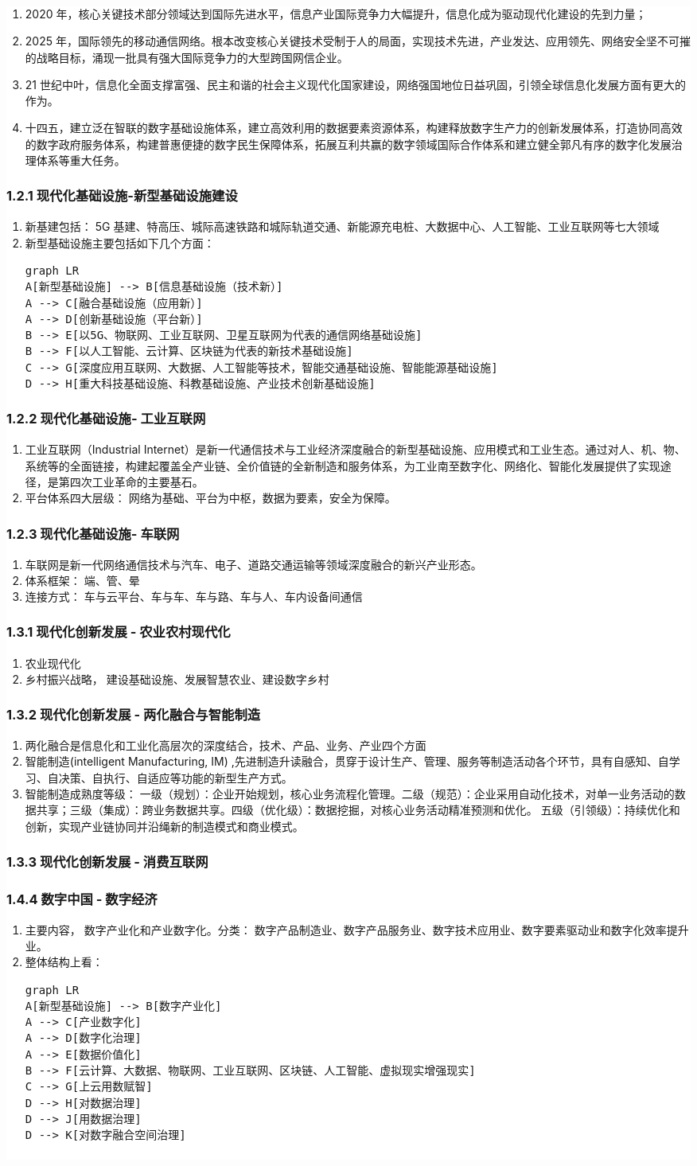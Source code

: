 
   1. 2020 年，核心关键技术部分领域达到国际先进水平，信息产业国际竞争力大幅提升，信息化成为驱动现代化建设的先到力量；
   2. 2025 年，国际领先的移动通信网络。根本改变核心关键技术受制于人的局面，实现技术先进，产业发达、应用领先、网络安全坚不可摧的战略目标，涌现一批具有强大国际竞争力的大型跨国网信企业。
   3. 21 世纪中叶，信息化全面支撑富强、民主和谐的社会主义现代化国家建设，网络强国地位日益巩固，引领全球信息化发展方面有更大的作为。

1. 十四五，建立泛在智联的数字基础设施体系，建立高效利用的数据要素资源体系，构建释放数字生产力的创新发展体系，打造协同高效的数字政府服务体系，构建普惠便捷的数字民生保障体系，拓展互利共赢的数字领域国际合作体系和建立健全郭凡有序的数字化发展治理体系等重大任务。

### 1.2.1 现代化基础设施-新型基础设施建设

1. 新基建包括： 5G 基建、特高压、城际高速铁路和城际轨道交通、新能源充电桩、大数据中心、人工智能、工业互联网等七大领域
1. 新型基础设施主要包括如下几个方面：
   <pre class="mermaid">
   graph LR
   A[新型基础设施] --> B[信息基础设施（技术新）]
   A --> C[融合基础设施（应用新）]
   A --> D[创新基础设施（平台新）]
   B --> E[以5G、物联网、工业互联网、卫星互联网为代表的通信网络基础设施]
   B --> F[以人工智能、云计算、区块链为代表的新技术基础设施]
   C --> G[深度应用互联网、大数据、人工智能等技术，智能交通基础设施、智能能源基础设施]
   D --> H[重大科技基础设施、科教基础设施、产业技术创新基础设施]
   </pre>

### 1.2.2 现代化基础设施- 工业互联网

1. 工业互联网（Industrial Internet）是新一代通信技术与工业经济深度融合的新型基础设施、应用模式和工业生态。通过对人、机、物、系统等的全面链接，构建起覆盖全产业链、全价值链的全新制造和服务体系，为工业南至数字化、网络化、智能化发展提供了实现途径，是第四次工业革命的主要基石。
2. 平台体系四大层级： 网络为基础、平台为中枢，数据为要素，安全为保障。

### 1.2.3 现代化基础设施- 车联网

1. 车联网是新一代网络通信技术与汽车、电子、道路交通运输等领域深度融合的新兴产业形态。
2. 体系框架： 端、管、晕
3. 连接方式： 车与云平台、车与车、车与路、车与人、车内设备间通信

### 1.3.1 现代化创新发展 - 农业农村现代化

1. 农业现代化
2. 乡村振兴战略， 建设基础设施、发展智慧农业、建设数字乡村

### 1.3.2 现代化创新发展 - 两化融合与智能制造

1. 两化融合是信息化和工业化高层次的深度结合，技术、产品、业务、产业四个方面
1. 智能制造(intelligent Manufacturing, IM) ,先进制造升读融合，贯穿于设计生产、管理、服务等制造活动各个环节，具有自感知、自学习、自决策、自执行、自适应等功能的新型生产方式。
1. 智能制造成熟度等级： 一级（规划）：企业开始规划，核心业务流程化管理。二级（规范）：企业采用自动化技术，对单一业务活动的数据共享；三级（集成）：跨业务数据共享。四级（优化级）：数据挖掘，对核心业务活动精准预测和优化。 五级（引领级）：持续优化和创新，实现产业链协同并沿绳新的制造模式和商业模式。

### 1.3.3 现代化创新发展 - 消费互联网

### 1.4.4 数字中国 - 数字经济

1. 主要内容， 数字产业化和产业数字化。分类： 数字产品制造业、数字产品服务业、数字技术应用业、数字要素驱动业和数字化效率提升业。
1. 整体结构上看：
   <pre class="mermaid">
   graph LR
   A[新型基础设施] --> B[数字产业化]
   A --> C[产业数字化]
   A --> D[数字化治理]
   A --> E[数据价值化]
   B --> F[云计算、大数据、物联网、工业互联网、区块链、人工智能、虚拟现实增强现实]
   C --> G[上云用数赋智]
   D --> H[对数据治理]
   D --> J[用数据治理]
   D --> K[对数字融合空间治理]

[^NewModels]: 新模式（New Models）：新模式指的是在经济发展中出现的一种创新的商业模式或运营模式。它可能基于新的技术、新的商业理念或新的市场需求，打破传统的经济规则和商业模式，引领产业的转型升级。新模式通常与数字化、互联网、共享经济等紧密相关，它们以创新的方式重新定义了产品和服务的交付方式、商业模式、用户体验等方面。举例来说，共享经济就是一种新模式，它通过互联网平台连接资源提供方和需求方，实现资源共享和利用，如共享单车、共享办公空间等。这种模式改变了传统的所有权观念，提供了更灵活和高效的资源利用方式。
[^NewEconomy]: 新经济（New Economy）：新经济是指在信息技术和数字化经济驱动下，以知识、技术和创新为核心的经济形态。新经济强调知识产权、创新能力和信息技术的应用，以及对高附加值产品和服务的需求。它与传统的资源驱动型经济相比，更加注重人力资本、科技创新和智力资本的积累和运用。新经济的一个典型特征是数字化和互联网技术的广泛应用，推动了电子商务、在线支付、云计算、大数据分析等领域的快速发展。新经济还涉及到新兴产业和新兴市场的兴起，如人工智能、生物技术、新能源等。
[^NewBusinessForms]: 新业态（New Business Forms）：新业态指的是在经济发展过程中出现的新的商业形态和行业。它们通常由新技术的应用、新的商业模式或新的市场需求所驱动，带来了全新的商业机会和市场空间。例如，共享经济、在线教育、智能物流、无人驾驶等都可以被视为新业态。这些新业态通过创新的商业模式和技术手段，改变了传统行业的运作方式，提供了更加便捷、高效和个性化的产品和服务。